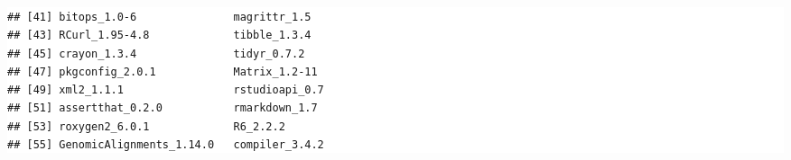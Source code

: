     ## [41] bitops_1.0-6               magrittr_1.5              
    ## [43] RCurl_1.95-4.8             tibble_1.3.4              
    ## [45] crayon_1.3.4               tidyr_0.7.2               
    ## [47] pkgconfig_2.0.1            Matrix_1.2-11             
    ## [49] xml2_1.1.1                 rstudioapi_0.7            
    ## [51] assertthat_0.2.0           rmarkdown_1.7             
    ## [53] roxygen2_6.0.1             R6_2.2.2                  
    ## [55] GenomicAlignments_1.14.0   compiler_3.4.2

